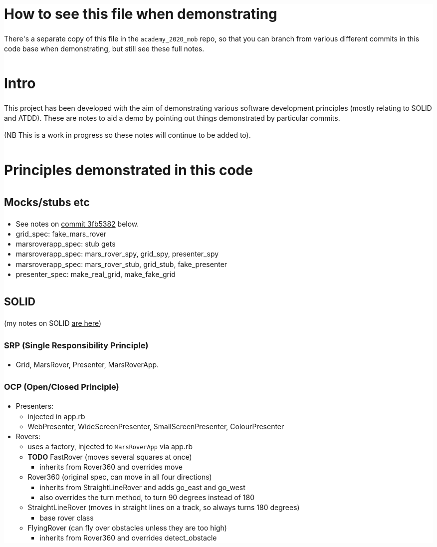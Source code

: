 # How to see this file when demonstrating 

There's a separate copy of this file in the `academy_2020_mob` repo, so that you can branch from various different commits in this code base when demonstrating, but still see these full notes.

# Intro

This project has been developed with the aim of demonstrating various software development principles (mostly relating to SOLID and ATDD). These are notes to aid a demo by pointing out things demonstrated by particular commits.

(NB This is a work in progress so these notes will continue to be added to).

# Principles demonstrated in this code

## Mocks/stubs etc

- See notes on [commit 3fb5382](https://github.com/madetech/academy_2020_mob/commit/3fb5382) below.
- grid_spec: fake_mars_rover
- marsroverapp_spec: stub gets
- marsroverapp_spec: mars_rover_spy, grid_spy, presenter_spy
- marsroverapp_spec: mars_rover_stub, grid_stub, fake_presenter
- presenter_spec: make_real_grid, make_fake_grid

## SOLID 

(my notes on SOLID [are here](https://clare-wiki.herokuapp.com/pages/think/code-princ/SOLID))

### SRP (Single Responsibility Principle) 

- Grid, MarsRover, Presenter, MarsRoverApp.

### OCP (Open/Closed Principle)

- Presenters:
    - injected in app.rb
    - WebPresenter, WideScreenPresenter, SmallScreenPresenter, ColourPresenter
- Rovers:
    - uses a factory, injected to `MarsRoverApp` via app.rb
    - **TODO** FastRover (moves several squares at once)
        - inherits from Rover360 and overrides move
    - Rover360 (original spec, can move in all four directions)
        - inherits from StraightLineRover and adds go_east and go_west
        - also overrides the turn method, to turn 90 degrees instead of 180
    - StraightLineRover (moves in straight lines on a track, so always turns 180 degrees)
        - base rover class
    - FlyingRover (can fly over obstacles unless they are too high)
        - inherits from Rover360 and overrides detect_obstacle
